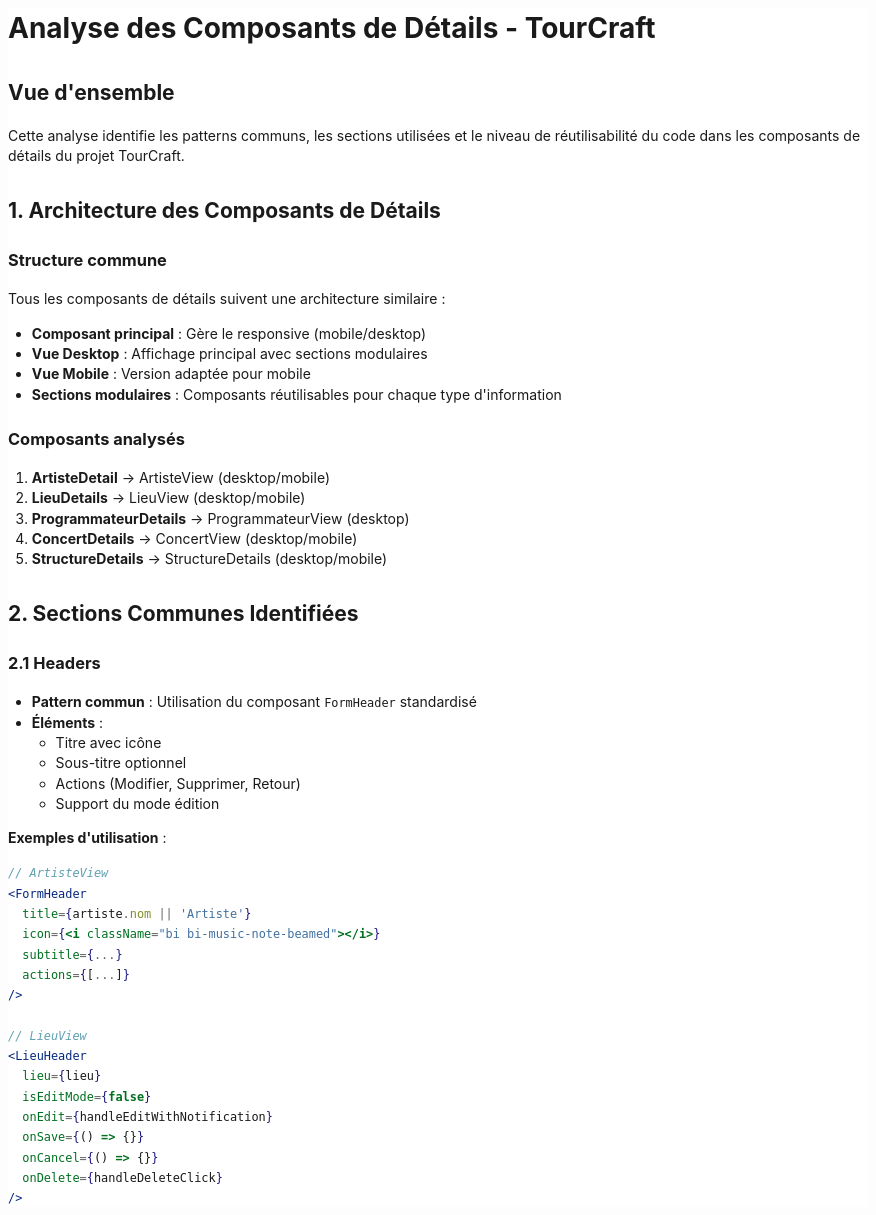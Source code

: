 # Analyse des Composants de Détails - TourCraft

## Vue d'ensemble

Cette analyse identifie les patterns communs, les sections utilisées et le niveau de réutilisabilité du code dans les composants de détails du projet TourCraft.

## 1. Architecture des Composants de Détails

### Structure commune
Tous les composants de détails suivent une architecture similaire :
- **Composant principal** : Gère le responsive (mobile/desktop)
- **Vue Desktop** : Affichage principal avec sections modulaires
- **Vue Mobile** : Version adaptée pour mobile
- **Sections modulaires** : Composants réutilisables pour chaque type d'information

### Composants analysés
1. **ArtisteDetail** → ArtisteView (desktop/mobile)
2. **LieuDetails** → LieuView (desktop/mobile)  
3. **ProgrammateurDetails** → ProgrammateurView (desktop)
4. **ConcertDetails** → ConcertView (desktop/mobile)
5. **StructureDetails** → StructureDetails (desktop/mobile)

## 2. Sections Communes Identifiées

### 2.1 Headers
- **Pattern commun** : Utilisation du composant `FormHeader` standardisé
- **Éléments** :
  - Titre avec icône
  - Sous-titre optionnel
  - Actions (Modifier, Supprimer, Retour)
  - Support du mode édition

**Exemples d'utilisation** :
```jsx
// ArtisteView
<FormHeader 
  title={artiste.nom || 'Artiste'}
  icon={<i className="bi bi-music-note-beamed"></i>}
  subtitle={...}
  actions={[...]}
/>

// LieuView  
<LieuHeader 
  lieu={lieu}
  isEditMode={false}
  onEdit={handleEditWithNotification}
  onSave={() => {}}
  onCancel={() => {}}
  onDelete={handleDeleteClick}
/>
```
